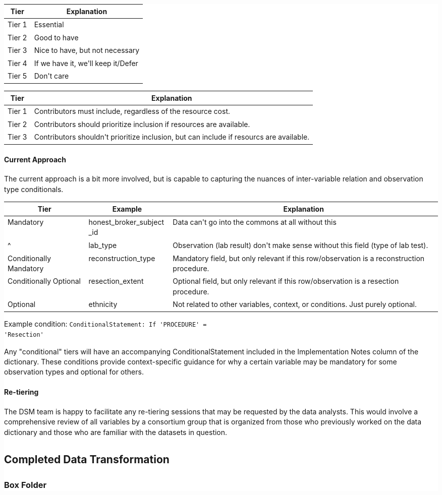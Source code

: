 |Tier|Explanation|
|----|----|
|Tier 1|Essential|
|Tier 2|Good to have|
|Tier 3|Nice to have, but not necessary|
|Tier 4|If we have it, we'll keep it/Defer|
|Tier 5|Don't care|

|Tier|Explanation|
|----|----|
|Tier 1|Contributors must include, regardless of the resource cost.|
|Tier 2|Contributors should prioritize inclusion if resources are available.|
|Tier 3|Contributors shouldn't prioritize inclusion, but can include if resourcs are available.|


#### Current Approach

The current approach is a bit more involved, but is capable to capturing the nuances of inter-variable relation and observation type conditionals.

|Tier|Example|Explanation|
|----|----|----|
|Mandatory|honest_broker_subject_id|Data can't go into the commons at all without this|
|^        |lab_type|Observation (lab result) don't make sense without this field (type of lab test).|
|Conditionally Mandatory|reconstruction_type|Mandatory field, but only relevant if this row/observation is a reconstruction procedure.|
|Conditionally Optional|resection_extent|Optional field, but only relevant if this row/observation is a resection procedure.|
|Optional|ethnicity|Not related to other variables, context, or conditions. Just purely optional.|

Example condition: <code>ConditionalStatement: If 'PROCEDURE' = 'Resection'</code>


Any "conditional" tiers will have an accompanying ConditionalStatement included in the Implementation Notes column of the dictionary. These conditions provide context-specific guidance for why a certain variable may be mandatory for some observation types and optional for others.

#### Re-tiering
The DSM team is happy to facilitate any re-tiering sessions that may be requested by the data analysts. This would involve a comprehensive review of all variables by a consortium group that is organized from those who previously worked on the data dictionary and those who are familiar with the datasets in question.


## Completed Data Transformation

### Box Folder
